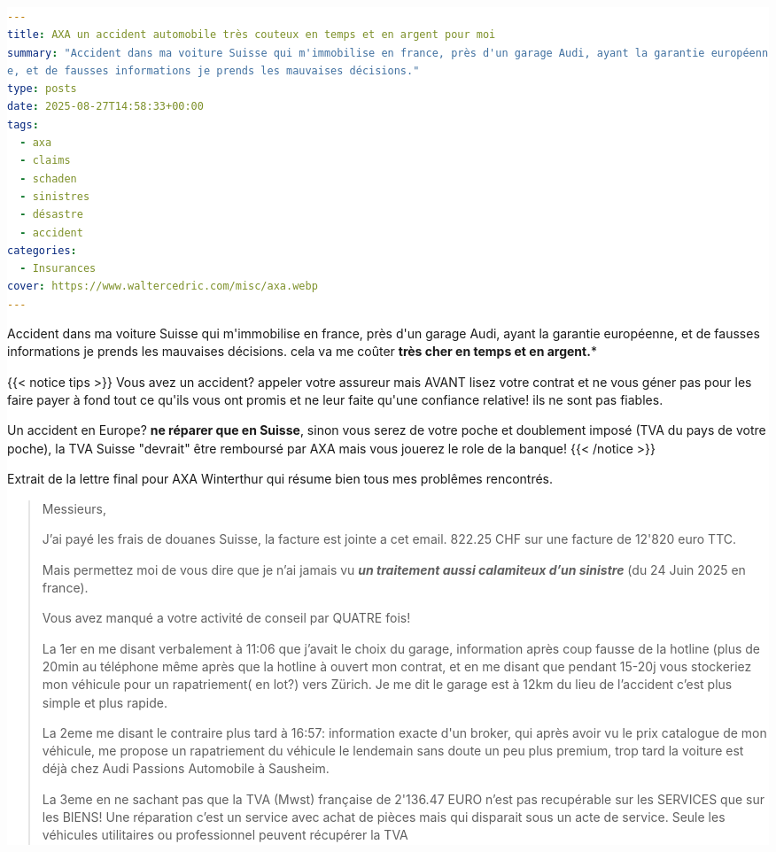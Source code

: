 ```yaml
---
title: AXA un accident automobile très couteux en temps et en argent pour moi
summary: "Accident dans ma voiture Suisse qui m'immobilise en france, près d'un garage Audi, ayant la garantie européenne, et de fausses informations je prends les mauvaises décisions."
type: posts
date: 2025-08-27T14:58:33+00:00
tags:
  - axa
  - claims
  - schaden
  - sinistres
  - désastre
  - accident
categories:
  - Insurances
cover: https://www.waltercedric.com/misc/axa.webp
---
```

Accident dans ma voiture Suisse qui m'immobilise en france, près d'un garage Audi, ayant la garantie européenne, et de fausses informations je prends les mauvaises décisions. cela va me coûter **très cher en temps et en argent.***

{{< notice tips >}}
Vous avez un accident? appeler votre assureur mais AVANT lisez votre contrat et ne vous géner pas pour les faire payer à fond tout ce qu'ils vous ont promis et ne leur faite qu'une confiance relative! ils ne sont pas fiables.

Un accident en Europe? **ne réparer que en Suisse**, sinon vous serez de votre poche et doublement imposé (TVA du pays de votre poche), la TVA Suisse "devrait" être remboursé par AXA mais vous jouerez le role de la banque!
{{< /notice >}}

Extrait de la lettre final pour AXA Winterthur qui résume bien tous mes problêmes rencontrés.

>Messieurs,
>
>J’ai payé les frais de douanes Suisse, la facture est jointe a cet email. 822.25 CHF sur une facture de 12'820 euro TTC.
>
>Mais permettez moi de vous dire que je n’ai jamais vu ***un traitement aussi calamiteux d’un sinistre*** (du 24 Juin 2025 en france).
>
>Vous avez manqué a votre activité de conseil par QUATRE fois!
>
>La 1er en me disant verbalement à 11:06 que j’avait le choix du garage, information après coup fausse de la hotline (plus de 20min au téléphone même après que la hotline à ouvert mon contrat, et en me disant que pendant 15-20j vous stockeriez mon véhicule pour un rapatriement( en lot?) vers Zürich. Je me dit le garage est à 12km du lieu de l’accident c’est plus simple et plus rapide.
>
>La 2eme me disant le contraire plus tard à 16:57: information exacte d'un broker, qui après avoir vu le prix catalogue de mon véhicule, me propose un rapatriement du véhicule le lendemain sans doute un peu plus premium, trop tard la voiture est déjà chez Audi Passions Automobile à Sausheim.
>
>La 3eme en ne sachant pas que la TVA (Mwst) française de 2'136.47 EURO n’est pas recupérable sur les SERVICES que sur les BIENS! Une réparation c’est un service avec achat de pièces mais qui disparait sous un acte de service. Seule les véhicules utilitaires ou professionnel peuvent récupérer la TVA
>